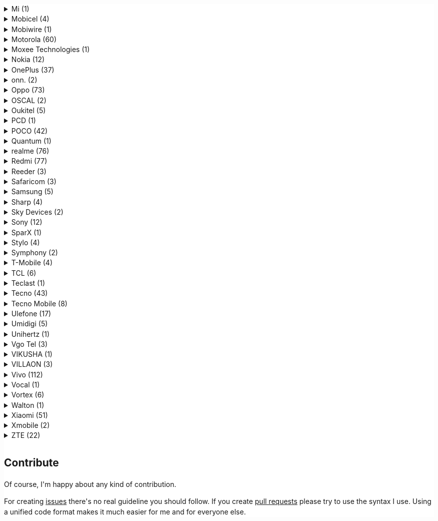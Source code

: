 <details><summary>Mi (1)</summary></details>
<details><summary>Mobicel (4)</summary></details>
<details><summary>Mobiwire (1)</summary></details>
<details><summary>Motorola (60)</summary></details>
<details><summary>Moxee Technologies (1)</summary></details>
<details name="N"><summary>Nokia (12)</summary></details>
<details name="O"><summary>OnePlus (37)</summary></details>
<details><summary>onn. (2)</summary></details>
<details><summary>Oppo (73)</summary></details>
<details><summary>OSCAL (2)</summary></details>
<details><summary>Oukitel (5)</summary></details>
<details name="P"><summary>PCD (1)</summary></details>
<details><summary>POCO (42)</summary></details>
<details name="Q"><summary>Quantum (1)</summary></details>
<details name="R"><summary>realme (76)</summary></details>
<details><summary>Redmi (77)</summary></details>
<details><summary>Reeder (3)</summary></details>
<details name="S"><summary>Safaricom (3)</summary></details>
<details><summary>Samsung (5)</summary></details>
<details><summary>Sharp (4)</summary></details>
<details><summary>Sky Devices (2)</summary></details>
<details><summary>Sony (12)</summary></details>
<details><summary>SparX (1)</summary></details>
<details><summary>Stylo (4)</summary></details>
<details><summary>Symphony (2)</summary></details>
<details name="T"><summary>T-Mobile (4)</summary></details>
<details><summary>TCL (6)</summary></details>
<details><summary>Teclast (1)</summary></details>
<details><summary>Tecno (43)</summary></details>
<details><summary>Tecno Mobile (8)</summary></details>
<details name="U"><summary>Ulefone (17)</summary></details>
<details><summary>Umidigi (5)</summary></details>
<details><summary>Unihertz (1)</summary></details>
<details name="V"><summary>Vgo Tel (3)</summary></details>
<details><summary>VIKUSHA (1)</summary></details>
<details><summary>VILLAON (3)</summary></details>
<details><summary>Vivo (112)</summary></details>
<details><summary>Vocal (1)</summary></details>
<details><summary>Vortex (6)</summary></details>
<details name="W"><summary>Walton (1)</summary></details>
<details name="X"><summary>Xiaomi (51)</summary></details>
<details><summary>Xmobile (2)</summary></details>
<details name="Z"><summary>ZTE (22)</summary></details>


## Contribute

Of course, I'm happy about any kind of contribution.

For creating [issues](https://github.com/cyb3rko/flashdim/issues) there's no real guideline you should follow.
If you create [pull requests](https://github.com/cyb3rko/flashdim/pulls) please try to use the syntax I use.
Using a unified code format makes it much easier for me and for everyone else.
